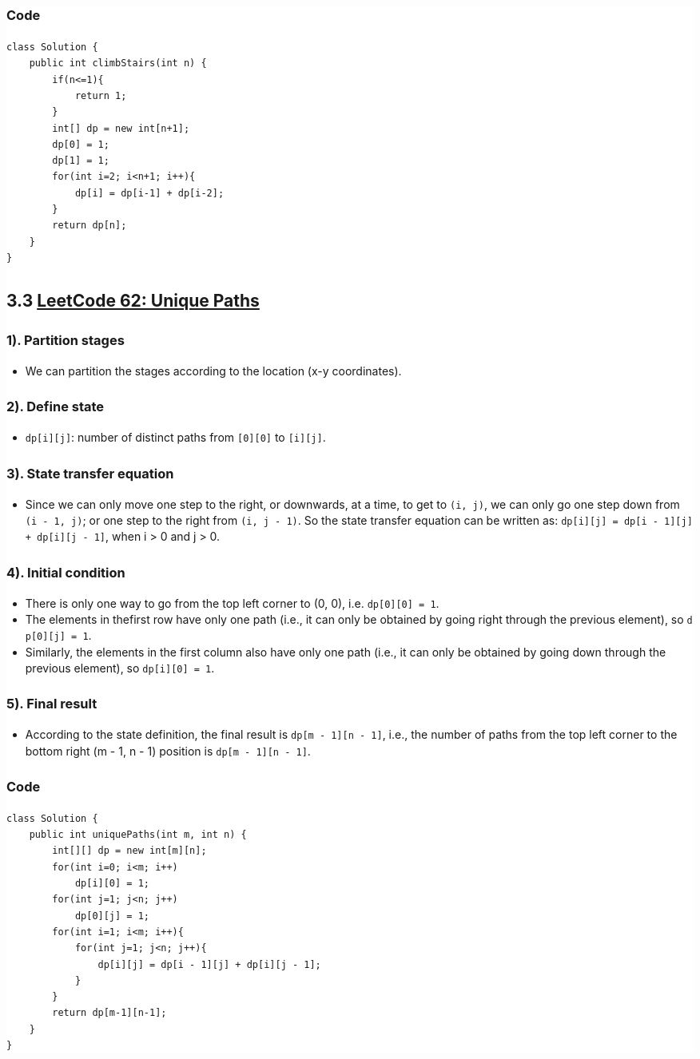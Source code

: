 ### Code
~~~~
class Solution {
    public int climbStairs(int n) {
        if(n<=1){
            return 1;
        }
        int[] dp = new int[n+1];
        dp[0] = 1;
        dp[1] = 1;
        for(int i=2; i<n+1; i++){
            dp[i] = dp[i-1] + dp[i-2];
        } 
        return dp[n];
    }
}
~~~~

## 3.3  [LeetCode 62: Unique Paths](https://leetcode.com/problems/unique-paths/)
### 1). Partition stages
+ We can partition the stages according to the location (x-y coordinates).
### 2). Define state
+ `dp[i][j]`: number of distinct paths from `[0][0]` to `[i][j]`.
### 3). State transfer equation
+ Since we can only move one step to the right, or downwards, at a time, to get to `(i, j)`, we can only go one step down from `(i - 1, j)`; or one step to the right from `(i, j - 1)`. So the state transfer equation can be written as: `dp[i][j] = dp[i - 1][j] + dp[i][j - 1]`, when i > 0 and j > 0.
### 4). Initial condition
+ There is only one way to go from the top left corner to (0, 0), i.e. `dp[0][0] = 1`.
+ The elements in thefirst row have only one path (i.e., it can only be obtained by going right through the previous element), so `dp[0][j] = 1`.
+ Similarly, the elements in the first column also have only one path (i.e., it can only be obtained by going down through the previous element), so `dp[i][0] = 1`.
### 5). Final result
+ According to the state definition, the final result is `dp[m - 1][n - 1]`, i.e., the number of paths from the top left corner to the bottom right (m - 1, n - 1) position is `dp[m - 1][n - 1]`.

### Code

~~~~
class Solution {
    public int uniquePaths(int m, int n) {
        int[][] dp = new int[m][n];
        for(int i=0; i<m; i++) 
            dp[i][0] = 1;
        for(int j=1; j<n; j++) 
            dp[0][j] = 1;
        for(int i=1; i<m; i++){
            for(int j=1; j<n; j++){
                dp[i][j] = dp[i - 1][j] + dp[i][j - 1];
            }
        }
        return dp[m-1][n-1];
    }
}
~~~~

